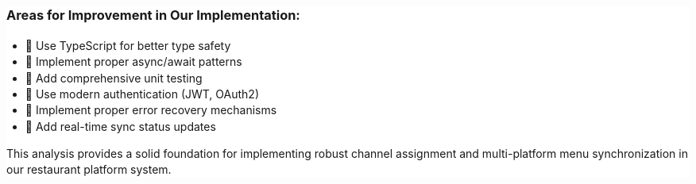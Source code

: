 ### Areas for Improvement in Our Implementation:
- 🔄 Use TypeScript for better type safety
- 🔄 Implement proper async/await patterns
- 🔄 Add comprehensive unit testing
- 🔄 Use modern authentication (JWT, OAuth2)
- 🔄 Implement proper error recovery mechanisms
- 🔄 Add real-time sync status updates

This analysis provides a solid foundation for implementing robust channel assignment and multi-platform menu synchronization in our restaurant platform system.